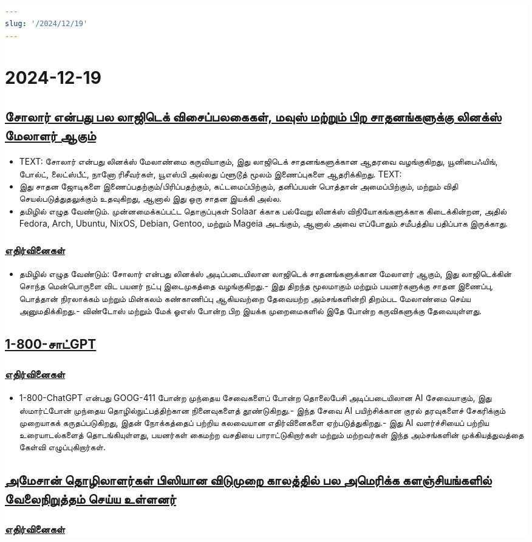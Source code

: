 ```yaml
---
slug: '/2024/12/19'
---
```


# 2024-12-19

## [சோலார் என்பது பல லாஜிடெக் விசைப்பலகைகள், மவுஸ் மற்றும் பிற சாதனங்களுக்கு லினக்ஸ் மேலாளர் ஆகும்](https://github.com/pwr-Solaar/Solaar)

- TEXT: சோலார் என்பது லினக்ஸ் மேலாண்மை கருவியாகும், இது லாஜிடெக் சாதனங்களுக்கான ஆதரவை வழங்குகிறது, யூனிபைஃயிங், போல்ட், லைட்ஸ்பீட், நானோ ரிசீவர்கள், யூஎஸ்பி அல்லது ப்ளூடூத் மூலம் இணைப்புகளை ஆதரிக்கிறது. TEXT:
- இது சாதன ஜோடிகளை இணைப்பதற்கும்/பிரிப்பதற்கும், கட்டமைப்பிற்கும், தனிப்பயன் பொத்தான் அமைப்பிற்கும், மற்றும் விதி செயல்படுத்துதலுக்கும் உதவுகிறது, ஆனால் இது ஒரு சாதன இயக்கி அல்ல.
- தமிழில் எழுத வேண்டும். முன்னமைக்கப்பட்ட தொகுப்புகள் Solaar க்காக பல்வேறு லினக்ஸ் விநியோகங்களுக்காக கிடைக்கின்றன, அதில் Fedora, Arch, Ubuntu, NixOS, Debian, Gentoo, மற்றும் Mageia அடங்கும், ஆனால் அவை எப்போதும் சமீபத்திய பதிப்பாக இருக்காது.

### [எதிர்வினைகள்](https://news.ycombinator.com/item?id=42454359)

- தமிழில் எழுத வேண்டும்: சோலார் என்பது லினக்ஸ் அடிப்படையிலான லாஜிடெக் சாதனங்களுக்கான மேலாளர் ஆகும், இது லாஜிடெக்கின் சொந்த மென்பொருளை விட பயனர் நட்பு இடைமுகத்தை வழங்குகிறது.- இது திறந்த மூலமாகும் மற்றும் பயனர்களுக்கு சாதன இணைப்பு, பொத்தான் நிரலாக்கம் மற்றும் மின்கலம் கண்காணிப்பு ஆகியவற்றை தேவையற்ற அம்சங்களின்றி திறம்பட மேலாண்மை செய்ய அனுமதிக்கிறது.- விண்டோஸ் மற்றும் மேக் ஓஎஸ் போன்ற பிற இயக்க முறைமைகளில் இதே போன்ற கருவிகளுக்கு தேவையுள்ளது.

## [1-800-சாட்GPT](https://help.openai.com/en/articles/10193193-1-800-chatgpt-calling-and-messaging-chatgpt-with-your-phone)

### [எதிர்வினைகள்](https://news.ycombinator.com/item?id=42453660)

- 1-800-ChatGPT என்பது GOOG-411 போன்ற முந்தைய சேவைகளைப் போன்ற தொலைபேசி அடிப்படையிலான AI சேவையாகும், இது ஸ்மார்ட்போன் முந்தைய தொழில்நுட்பத்திற்கான நினைவுகளைத் தூண்டுகிறது.- இந்த சேவை AI பயிற்சிக்கான குரல் தரவுகளைச் சேகரிக்கும் முறையாகக் கருதப்படுகிறது, இதன் நோக்கத்தைப் பற்றிய கலவையான எதிர்வினைகளை ஏற்படுத்துகிறது.- இது AI வளர்ச்சியைப் பற்றிய உரையாடல்களைத் தொடங்கியுள்ளது, பயனர்கள் கைமற்ற வசதியை பாராட்டுகிறார்கள் மற்றும் மற்றவர்கள் இந்த அம்சங்களின் முக்கியத்துவத்தை கேள்வி எழுப்புகிறார்கள்.

## [அமேசான் தொழிலாளர்கள் பிஸியான விடுமுறை காலத்தில் பல அமெரிக்க களஞ்சியங்களில் வேலைநிறுத்தம் செய்ய உள்ளனர்](https://www.reuters.com/technology/amazon-workers-strike-multiple-us-warehouses-during-busy-holiday-season-2024-12-19/)

### [எதிர்வினைகள்](https://news.ycombinator.com/item?id=42458431)
